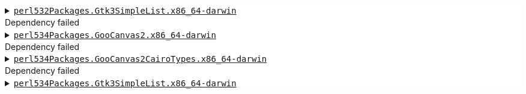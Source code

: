 <td>
<details><summary>
<tt><a href='https://hydra.nixos.org/build/194002803'>perl532Packages.Gtk3SimpleList.x86_64-darwin</a></tt>
</summary></details>
</td>
<td>Dependency failed</td>
</tr>
<tr>
<td>
<details><summary>
<tt><a href='https://hydra.nixos.org/build/193971929'>perl534Packages.GooCanvas2.x86_64-darwin</a></tt>
</summary></details>
</td>
<td>Dependency failed</td>
</tr>
<tr>
<td>
<details><summary>
<tt><a href='https://hydra.nixos.org/build/193970408'>perl534Packages.GooCanvas2CairoTypes.x86_64-darwin</a></tt>
</summary></details>
</td>
<td>Dependency failed</td>
</tr>
<tr>
<td>
<details><summary>
<tt><a href='https://hydra.nixos.org/build/193985547'>perl534Packages.Gtk3SimpleList.x86_64-darwin</a></tt>
</summary>
<ul>
<li>